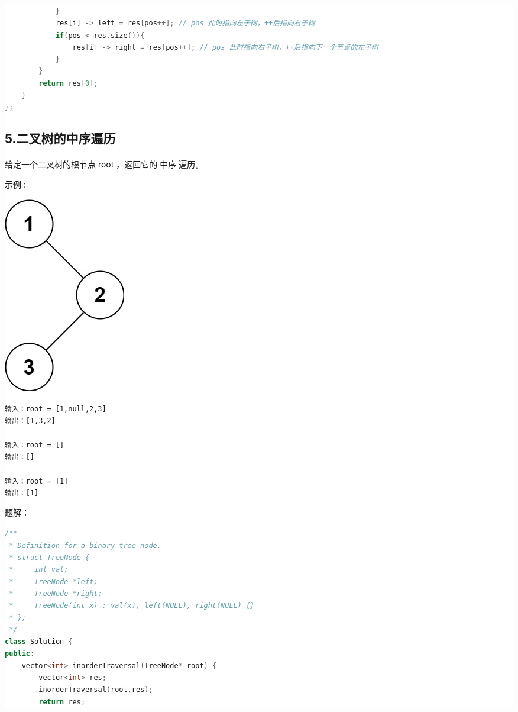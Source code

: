 ```cpp
            }
            res[i] -> left = res[pos++]; // pos 此时指向左子树，++后指向右子树
            if(pos < res.size()){
                res[i] -> right = res[pos++]; // pos 此时指向右子树，++后指向下一个节点的左子树
            }
        }
        return res[0];
    }
};

```

## 5.二叉树的中序遍历

给定一个二叉树的根节点 root ，返回它的 中序 遍历。

示例 :

![](./img/树/94-01.jpg)

```
输入：root = [1,null,2,3]
输出：[1,3,2]

输入：root = []
输出：[]

输入：root = [1]
输出：[1]
```

题解：

```cpp
/**
 * Definition for a binary tree node.
 * struct TreeNode {
 *     int val;
 *     TreeNode *left;
 *     TreeNode *right;
 *     TreeNode(int x) : val(x), left(NULL), right(NULL) {}
 * };
 */
class Solution {
public:
    vector<int> inorderTraversal(TreeNode* root) {
        vector<int> res;
        inorderTraversal(root,res);
        return res;
```